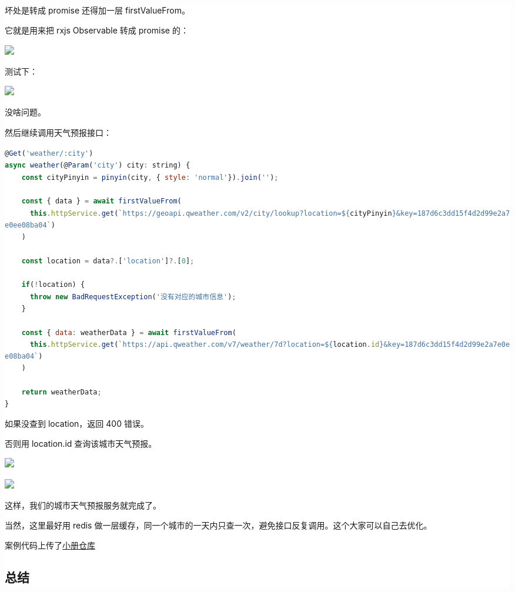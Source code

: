 坏处是转成 promise 还得加一层 firstValueFrom。

它就是用来把 rxjs Observable 转成 promise 的：

![](./image/94-20.png)

测试下：

![](./image/94-21.png)

没啥问题。

然后继续调用天气预报接口：

```javascript
@Get('weather/:city')
async weather(@Param('city') city: string) {
    const cityPinyin = pinyin(city, { style: 'normal'}).join('');

    const { data } = await firstValueFrom(
      this.httpService.get(`https://geoapi.qweather.com/v2/city/lookup?location=${cityPinyin}&key=187d6c3dd15f4d2d99e2a7e0ee08ba04`)
    )

    const location = data?.['location']?.[0];

    if(!location) {
      throw new BadRequestException('没有对应的城市信息');
    }

    const { data: weatherData } = await firstValueFrom(
      this.httpService.get(`https://api.qweather.com/v7/weather/7d?location=${location.id}&key=187d6c3dd15f4d2d99e2a7e0ee08ba04`)
    )

    return weatherData;
}
```

如果没查到 location，返回 400 错误。

否则用 location.id 查询该城市天气预报。

![](./image/94-22.png)

![](./image/94-23.png)

这样，我们的城市天气预报服务就完成了。

当然，这里最好用 redis 做一层缓存，同一个城市的一天内只查一次，避免接口反复调用。这个大家可以自己去优化。

案例代码上传了[小册仓库](https://github.com/QuarkGluonPlasma/nestjs-course-code/tree/main/city-weather)

## 总结
